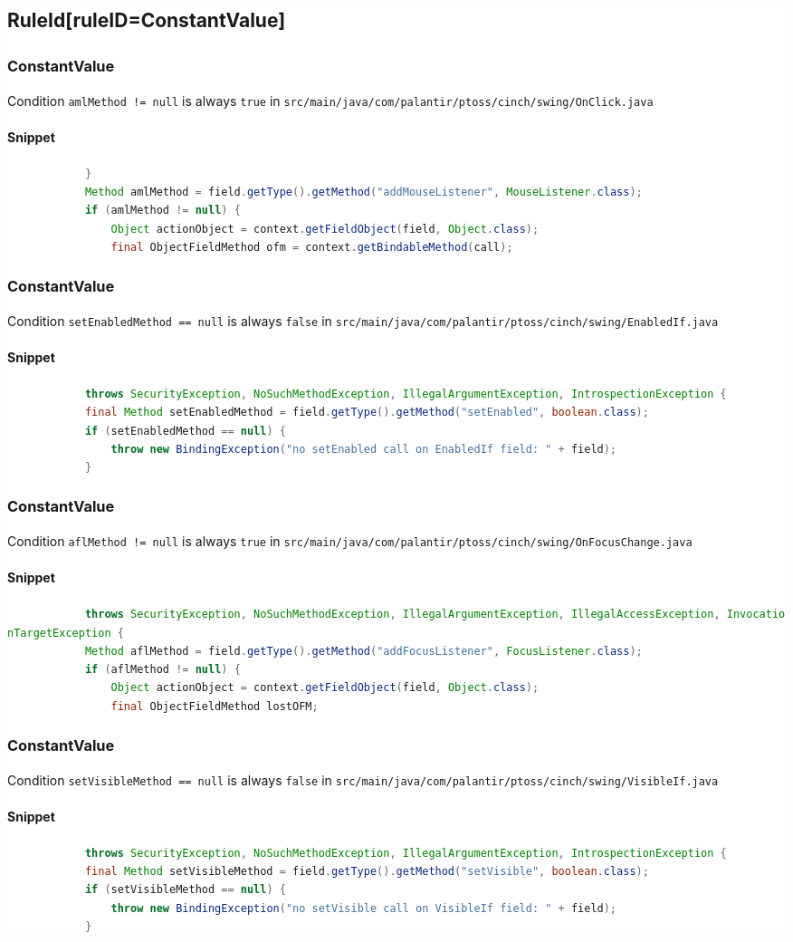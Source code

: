 ## RuleId[ruleID=ConstantValue]
### ConstantValue
Condition `amlMethod != null` is always `true`
in `src/main/java/com/palantir/ptoss/cinch/swing/OnClick.java`
#### Snippet
```java
            }
            Method amlMethod = field.getType().getMethod("addMouseListener", MouseListener.class);
            if (amlMethod != null) {
                Object actionObject = context.getFieldObject(field, Object.class);
                final ObjectFieldMethod ofm = context.getBindableMethod(call);
```

### ConstantValue
Condition `setEnabledMethod == null` is always `false`
in `src/main/java/com/palantir/ptoss/cinch/swing/EnabledIf.java`
#### Snippet
```java
            throws SecurityException, NoSuchMethodException, IllegalArgumentException, IntrospectionException {
            final Method setEnabledMethod = field.getType().getMethod("setEnabled", boolean.class);
            if (setEnabledMethod == null) {
                throw new BindingException("no setEnabled call on EnabledIf field: " + field);
            }
```

### ConstantValue
Condition `aflMethod != null` is always `true`
in `src/main/java/com/palantir/ptoss/cinch/swing/OnFocusChange.java`
#### Snippet
```java
            throws SecurityException, NoSuchMethodException, IllegalArgumentException, IllegalAccessException, InvocationTargetException {
            Method aflMethod = field.getType().getMethod("addFocusListener", FocusListener.class);
            if (aflMethod != null) {
                Object actionObject = context.getFieldObject(field, Object.class);
                final ObjectFieldMethod lostOFM;
```

### ConstantValue
Condition `setVisibleMethod == null` is always `false`
in `src/main/java/com/palantir/ptoss/cinch/swing/VisibleIf.java`
#### Snippet
```java
            throws SecurityException, NoSuchMethodException, IllegalArgumentException, IntrospectionException {
            final Method setVisibleMethod = field.getType().getMethod("setVisible", boolean.class);
            if (setVisibleMethod == null) {
                throw new BindingException("no setVisible call on VisibleIf field: " + field);
            }
```
